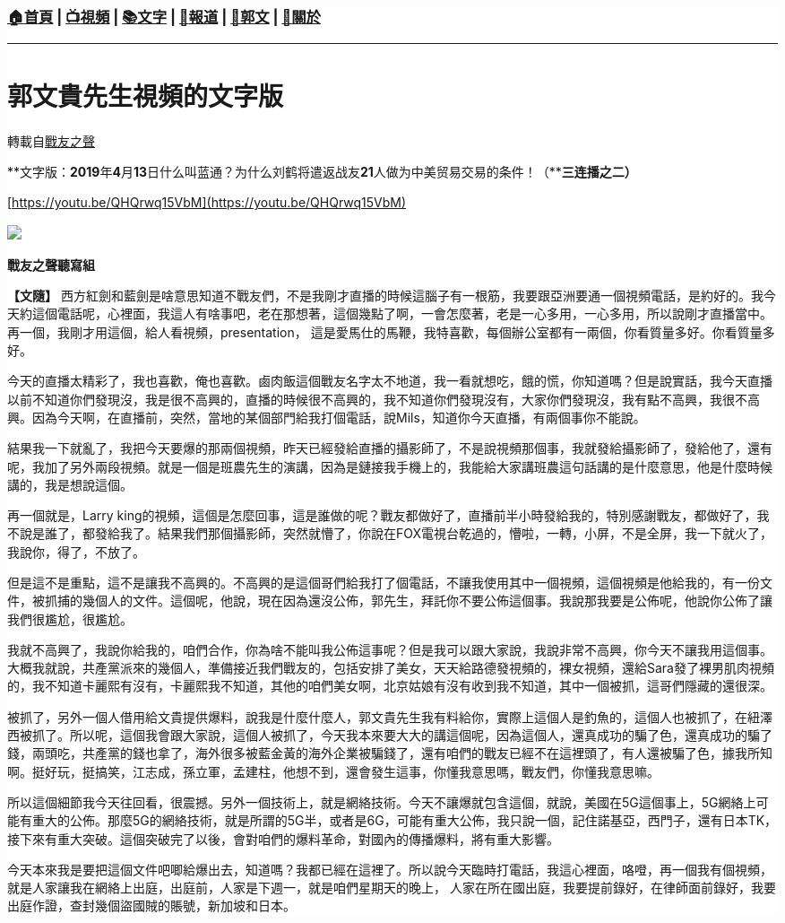 ###  [:house:首頁](https://github.com/ourhimalayas/home) | [:tv:視頻](https://github.com/ourhimalayas/videos) | [:books:文字](https://github.com/ourhimalayas/txt) | [:newspaper:報道](https://github.com/ourhimalayas/news) | [:eagle:郭文](https://github.com/ourhimalayas/guomedia) | [:pray:關於](https://github.com/ourhimalayas/home/tree/master/about)
---
# 郭文貴先生視頻的文字版
轉載自[戰友之聲](http://littleantvoice.blogspot.com)

**文字版：****2019****年****4****月****13****日什么叫蓝通？为什么刘鹤将遣返战友****21****人做为中美贸易交易的条件！（****三连播之二）**
  

[https://youtu.be/QHQrwq15VbM](https://youtu.be/QHQrwq15VbM)


  

[![](https://2.bp.blogspot.com/-y4uOw52wSFo/XLTGTQYLTuI/AAAAAAAABiM/-t_F_i23roQKMS82VpOKfzibrOrGTXC5wCLcBGAs/s400/111.PNG)](https://2.bp.blogspot.com/-y4uOw52wSFo/XLTGTQYLTuI/AAAAAAAABiM/-t_F_i23roQKMS82VpOKfzibrOrGTXC5wCLcBGAs/s1600/111.PNG)

**戰友之聲聽寫組**
  

**【文隨】**
西方紅劍和藍劍是啥意思知道不戰友們，不是我剛才直播的時候這腦子有一根筋，我要跟亞洲要通一個視頻電話，是約好的。我今天約這個電話呢，心裡面，我這人有啥事吧，老在那想著，這個幾點了啊，一會怎麼著，老是一心多用，一心多用，所以說剛才直播當中。再一個，我剛才用這個，給人看視頻，presentation， 這是愛馬仕的馬鞭，我特喜歡，每個辦公室都有一兩個，你看質量多好。你看質量多好。  
  

今天的直播太精彩了，我也喜歡，俺也喜歡。鹵肉飯這個戰友名字太不地道，我一看就想吃，餓的慌，你知道嗎？但是說實話，我今天直播以前不知道你們發現沒，我是很不高興的，直播的時候很不高興的，我不知道你們發現沒有，大家你們發現沒，我有點不高興，我很不高興。因為今天啊，在直播前，突然，當地的某個部門給我打個電話，說Mils，知道你今天直播，有兩個事你不能說。
  

結果我一下就亂了，我把今天要爆的那兩個視頻，昨天已經發給直播的攝影師了，不是說視頻那個事，我就發給攝影師了，發給他了，還有呢，我加了另外兩段視頻。就是一個是班農先生的演講，因為是鏈接我手機上的，我能給大家講班農這句話講的是什麼意思，他是什麼時候講的，我是想說這個。
  

再一個就是，Larry king的視頻，這個是怎麼回事，這是誰做的呢？戰友都做好了，直播前半小時發給我的，特別感謝戰友，都做好了，我不說是誰了，都發給我了。結果我們那個攝影師，突然就懵了，你說在FOX電視台乾過的，懵啦，一轉，小屏，不是全屏，我一下就火了，我說你，得了，不放了。
  

但是這不是重點，這不是讓我不高興的。不高興的是這個哥們給我打了個電話，不讓我使用其中一個視頻，這個視頻是他給我的，有一份文件，被抓捕的幾個人的文件。這個呢，他說，現在因為還沒公佈，郭先生，拜託你不要公佈這個事。我說那我要是公佈呢，他說你公佈了讓我們很尷尬，很尷尬。
  

我就不高興了，我說你給我的，咱們合作，你為啥不能叫我公佈這事呢？但是我可以跟大家說，我說非常不高興，你今天不讓我用這個事。大概我就說，共產黨派來的幾個人，準備接近我們戰友的，包括安排了美女，天天給路德發視頻的，裸女視頻，還給Sara發了裸男肌肉視頻的，我不知道卡麗熙有沒有，卡麗熙我不知道，其他的咱們美女啊，北京姑娘有沒有收到我不知道，其中一個被抓，這哥們隱藏的還很深。
  

被抓了，另外一個人借用給文貴提供爆料，說我是什麼什麼人，郭文貴先生我有料給你，實際上這個人是釣魚的，這個人也被抓了，在紐澤西被抓了。所以呢，這個我會跟大家說，這個人被抓了，今天我本來要大大的講這個呢，因為這個人，還真成功的騙了色，還真成功的騙了錢，兩頭吃，共產黨的錢也拿了，海外很多被藍金黃的海外企業被騙錢了，還有咱們的戰友已經不在這裡頭了，有人還被騙了色，據我所知啊。挺好玩，挺搞笑，江志成，孫立軍，孟建柱，他想不到，還會發生這事，你懂我意思嗎，戰友們，你懂我意思嘛。
  

所以這個細節我今天往回看，很震撼。另外一個技術上，就是網絡技術。今天不讓爆就包含這個，就說，美國在5G這個事上，5G網絡上可能有重大的公佈。那麼5G的網絡技術，就是所謂的5G半，或者是6G，可能有重大公佈，我只說一個，記住諾基亞，西門子，還有日本TK，接下來有重大突破。這個突破完了以後，會對咱們的爆料革命，對國內的傳播爆料，將有重大影響。
  

今天本來我是要把這個文件吧唧給爆出去，知道嗎？我都已經在這裡了。所以說今天臨時打電話，我這心裡面，咯噔，再一個我有個視頻，就是人家讓我在網絡上出庭，出庭前，人家是下週一，就是咱們星期天的晚上， 人家在所在國出庭，我要提前錄好，在律師面前錄好，我要出庭作證，查封幾個盜國賊的賬號，新加坡和日本。
  